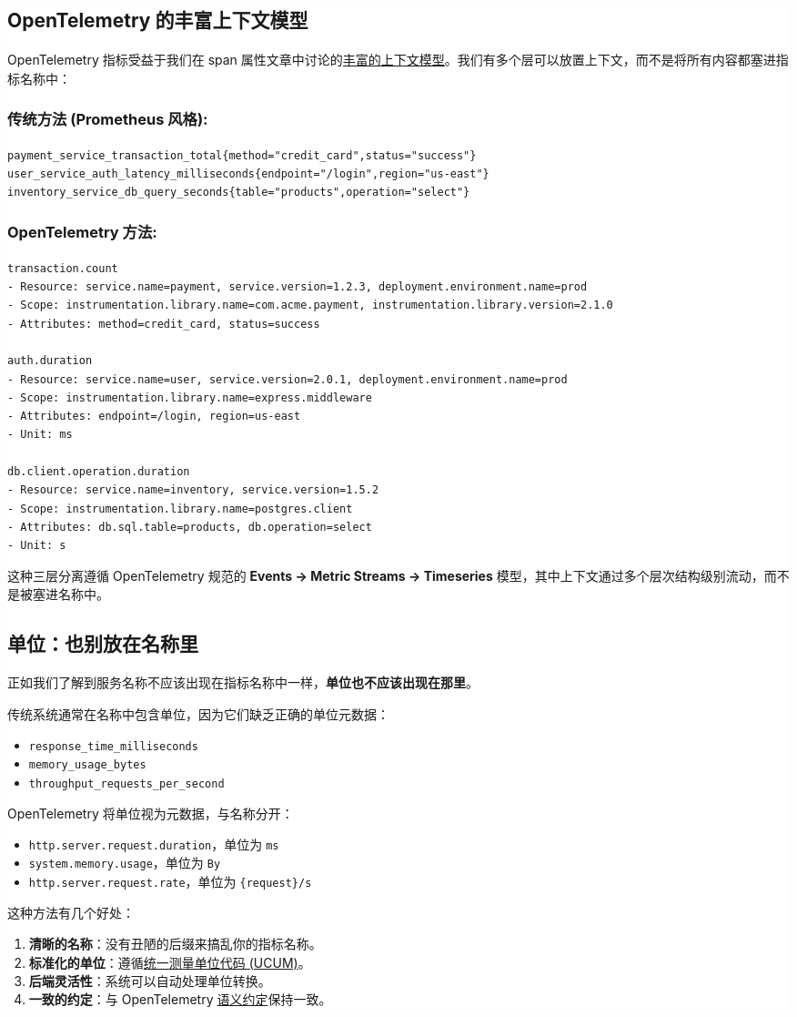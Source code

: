 ## OpenTelemetry 的丰富上下文模型

OpenTelemetry 指标受益于我们在 span 属性文章中讨论的[丰富的上下文模型](/docs/specs/otel/common/#attribute)。我们有多个层可以放置上下文，而不是将所有内容都塞进指标名称中：

### 传统方法 (Prometheus 风格):

```
payment_service_transaction_total{method="credit_card",status="success"}
user_service_auth_latency_milliseconds{endpoint="/login",region="us-east"}
inventory_service_db_query_seconds{table="products",operation="select"}
```

### OpenTelemetry 方法:

```
transaction.count
- Resource: service.name=payment, service.version=1.2.3, deployment.environment.name=prod
- Scope: instrumentation.library.name=com.acme.payment, instrumentation.library.version=2.1.0
- Attributes: method=credit_card, status=success

auth.duration
- Resource: service.name=user, service.version=2.0.1, deployment.environment.name=prod
- Scope: instrumentation.library.name=express.middleware
- Attributes: endpoint=/login, region=us-east
- Unit: ms

db.client.operation.duration
- Resource: service.name=inventory, service.version=1.5.2
- Scope: instrumentation.library.name=postgres.client
- Attributes: db.sql.table=products, db.operation=select
- Unit: s
```

这种三层分离遵循 OpenTelemetry 规范的 **Events → Metric Streams → Timeseries** 模型，其中上下文通过多个层次结构级别流动，而不是被塞进名称中。

## 单位：也别放在名称里

正如我们了解到服务名称不应该出现在指标名称中一样，**单位也不应该出现在那里**。

传统系统通常在名称中包含单位，因为它们缺乏正确的单位元数据：

* `response_time_milliseconds`
* `memory_usage_bytes`
* `throughput_requests_per_second`

OpenTelemetry 将单位视为元数据，与名称分开：

* `http.server.request.duration`，单位为 `ms`
* `system.memory.usage`，单位为 `By`
* `http.server.request.rate`，单位为 `{request}/s`

这种方法有几个好处：

1. **清晰的名称**：没有丑陋的后缀来搞乱你的指标名称。
2. **标准化的单位**：遵循[统一测量单位代码 (UCUM)](/docs/specs/semconv/general/metrics/#instrument-units)。
3. **后端灵活性**：系统可以自动处理单位转换。
4. **一致的约定**：与 OpenTelemetry [语义约定](/docs/specs/semconv/general/metrics/)保持一致。
